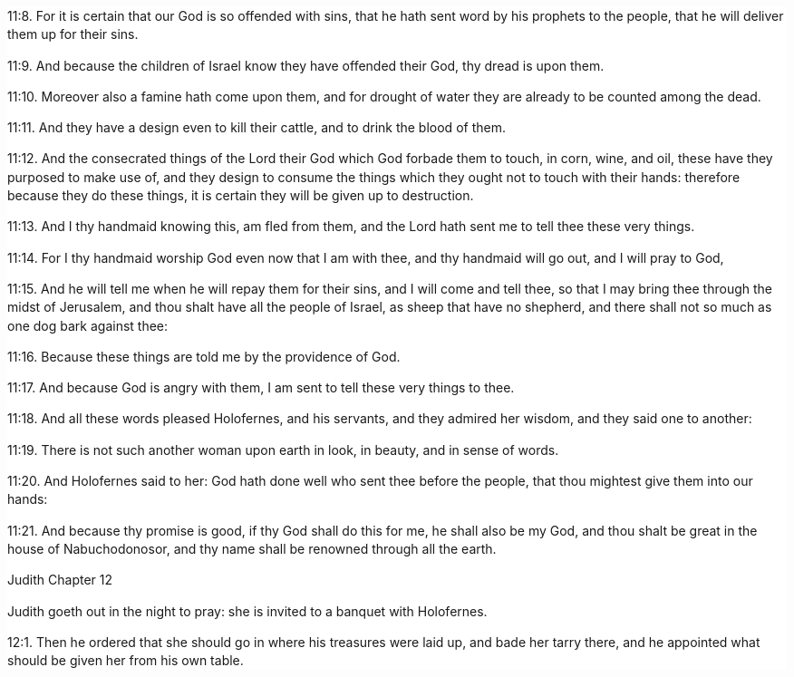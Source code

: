11:8. For it is certain that our God is so offended with sins, that he
hath sent word by his prophets to the people, that he will deliver them
up for their sins.

11:9. And because the children of Israel know they have offended their
God, thy dread is upon them.

11:10. Moreover also a famine hath come upon them, and for drought of
water they are already to be counted among the dead.

11:11. And they have a design even to kill their cattle, and to drink
the blood of them.

11:12. And the consecrated things of the Lord their God which God
forbade them to touch, in corn, wine, and oil, these have they purposed
to make use of, and they design to consume the things which they ought
not to touch with their hands: therefore because they do these things,
it is certain they will be given up to destruction.

11:13. And I thy handmaid knowing this, am fled from them, and the Lord
hath sent me to tell thee these very things.

11:14. For I thy handmaid worship God even now that I am with thee, and
thy handmaid will go out, and I will pray to God,

11:15. And he will tell me when he will repay them for their sins, and
I will come and tell thee, so that I may bring thee through the midst
of Jerusalem, and thou shalt have all the people of Israel, as sheep
that have no shepherd, and there shall not so much as one dog bark
against thee:

11:16. Because these things are told me by the providence of God.

11:17. And because God is angry with them, I am sent to tell these very
things to thee.

11:18. And all these words pleased Holofernes, and his servants, and
they admired her wisdom, and they said one to another:

11:19. There is not such another woman upon earth in look, in beauty,
and in sense of words.

11:20. And Holofernes said to her: God hath done well who sent thee
before the people, that thou mightest give them into our hands:

11:21. And because thy promise is good, if thy God shall do this for
me, he shall also be my God, and thou shalt be great in the house of
Nabuchodonosor, and thy name shall be renowned through all the earth.


Judith Chapter 12

Judith goeth out in the night to pray: she is invited to a banquet with
Holofernes.

12:1. Then he ordered that she should go in where his treasures were
laid up, and bade her tarry there, and he appointed what should be
given her from his own table.
